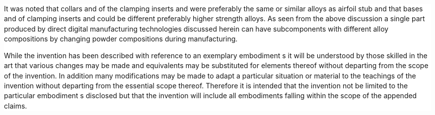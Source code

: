 It was noted that collars and of the clamping inserts and were preferably the same or similar alloys as airfoil stub and that bases and of clamping inserts and could be different preferably higher strength alloys. As seen from the above discussion a single part produced by direct digital manufacturing technologies discussed herein can have subcomponents with different alloy compositions by changing powder compositions during manufacturing.

While the invention has been described with reference to an exemplary embodiment s it will be understood by those skilled in the art that various changes may be made and equivalents may be substituted for elements thereof without departing from the scope of the invention. In addition many modifications may be made to adapt a particular situation or material to the teachings of the invention without departing from the essential scope thereof. Therefore it is intended that the invention not be limited to the particular embodiment s disclosed but that the invention will include all embodiments falling within the scope of the appended claims.

